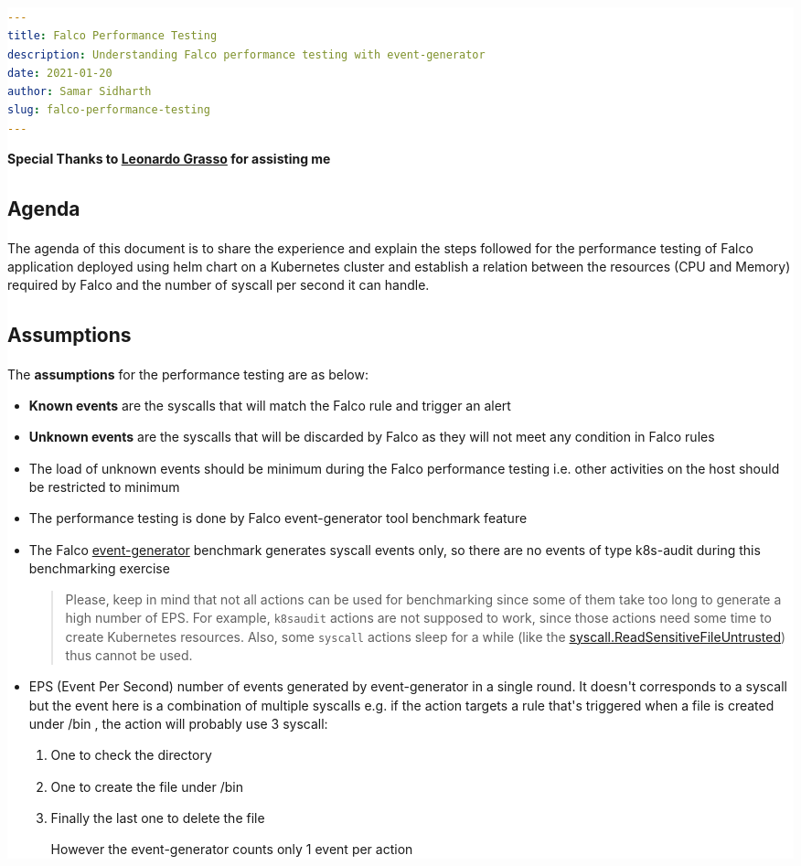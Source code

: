 ```yaml
---
title: Falco Performance Testing
description: Understanding Falco performance testing with event-generator
date: 2021-01-20
author: Samar Sidharth
slug: falco-performance-testing
---
```


**Special Thanks to [Leonardo Grasso](https://github.com/leogr) for assisting me**


## Agenda

The agenda of this document is to share the experience and explain the steps followed for the performance testing of Falco application deployed using helm chart on a Kubernetes cluster and establish a relation between the resources (CPU and Memory) required by Falco and the number of syscall per second it can handle. 

## Assumptions

The **assumptions** for the performance testing are as below:

- **Known events** are the syscalls that will match the Falco rule and trigger an alert

- **Unknown events** are the syscalls that will be discarded by Falco as they will not meet any condition in Falco rules 

- The load of unknown events should be minimum during the Falco performance testing i.e. other activities on the host should be restricted to minimum

- The performance testing is done by Falco event-generator tool benchmark feature

- The Falco [event-generator](https://github.com/falcosecurity/event-generator) benchmark generates syscall events only, so there are no events of type k8s-audit during this benchmarking exercise

  > Please, keep in mind that not all actions can be used for benchmarking since some of them take too long to generate a high number of EPS. For example, `k8saudit` actions are not supposed to work, since those actions need some time to create Kubernetes resources. Also, some `syscall` actions sleep for a while (like the [syscall.ReadSensitiveFileUntrusted](https://github.com/falcosecurity/event-generator/blob/7bf714aab8da5a3f6d930225f04852e97d682dac/events/syscall/read_sensitive_file_trusted_after_startup.go#L10)) thus cannot be used.

- EPS (Event Per Second) number of events generated by event-generator in a single round. It doesn't corresponds to a syscall but the event here is a combination of multiple syscalls e.g. if the action targets a rule that's triggered when a file is created under /bin , the action will probably use 3 syscall:

     1. One to check the directory

     2. One to create the file under /bin

     3. Finally the last one to delete the file

        However the event-generator counts only 1 event per action
